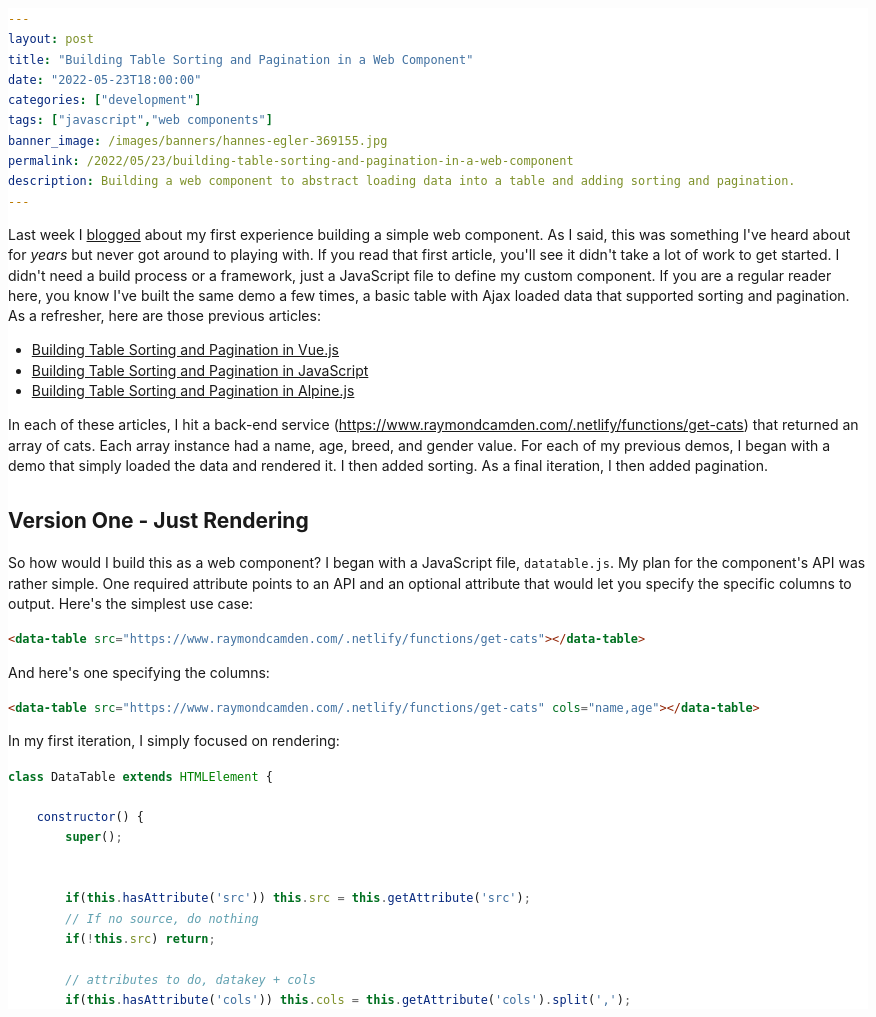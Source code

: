 ```yaml
---
layout: post
title: "Building Table Sorting and Pagination in a Web Component"
date: "2022-05-23T18:00:00"
categories: ["development"]
tags: ["javascript","web components"]
banner_image: /images/banners/hannes-egler-369155.jpg
permalink: /2022/05/23/building-table-sorting-and-pagination-in-a-web-component
description: Building a web component to abstract loading data into a table and adding sorting and pagination.
---
```


Last week I [blogged](https://www.raymondcamden.com/2022/05/18/my-first-web-component) about my first experience building a simple web component. As I said, this was something I've heard about for *years* but never got around to playing with. If you read that first article, you'll see it didn't take a lot of work to get started. I didn't need a build process or a framework, just a JavaScript file to define my custom component. If you are a regular reader here, you know I've built the same demo a few times, a basic table with Ajax loaded data that supported sorting and pagination. As a refresher, here are those previous articles:

* [Building Table Sorting and Pagination in Vue.js](https://www.raymondcamden.com/2018/02/08/building-table-sorting-and-pagination-in-vuejs)
* [Building Table Sorting and Pagination in JavaScript](https://www.raymondcamden.com/2022/03/14/building-table-sorting-and-pagination-in-javascript/)
* [Building Table Sorting and Pagination in Alpine.js](https://www.raymondcamden.com/2022/05/02/building-table-sorting-and-pagination-in-alpinejs)

In each of these articles, I hit a back-end service (<https://www.raymondcamden.com/.netlify/functions/get-cats>) that returned an array of cats. Each array instance had a name, age, breed, and gender value. For each of my previous demos, I began with a demo that simply loaded the data and rendered it. I then added sorting. As a final iteration, I then added pagination. 

## Version One - Just Rendering

So how would I build this as a web component? I began with a JavaScript file, `datatable.js`. My plan for the component's API was rather simple. One required attribute points to an API and an optional attribute that would let you specify the specific columns to output. Here's the simplest use case:

```html
<data-table src="https://www.raymondcamden.com/.netlify/functions/get-cats"></data-table>
```

And here's one specifying the columns:

```html
<data-table src="https://www.raymondcamden.com/.netlify/functions/get-cats" cols="name,age"></data-table>
```

In my first iteration, I simply focused on rendering:

```js
class DataTable extends HTMLElement {

    constructor() {
        super();


        if(this.hasAttribute('src')) this.src = this.getAttribute('src');
        // If no source, do nothing
        if(!this.src) return;

        // attributes to do, datakey + cols
        if(this.hasAttribute('cols')) this.cols = this.getAttribute('cols').split(',');


```